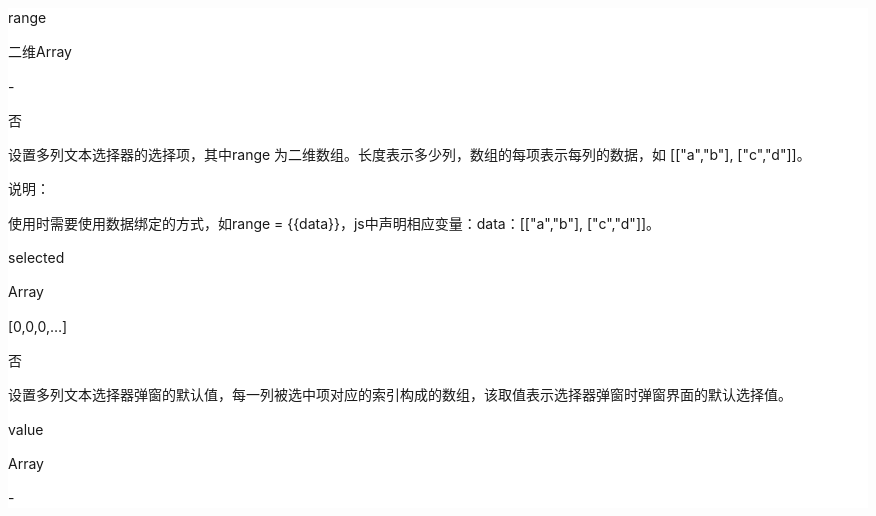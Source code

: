 <tr id="zh-cn_topic_0000001059340512_row3867103214710"><td class="cellrowborder" valign="top" width="24.000000000000004%" headers="mcps1.1.6.1.1 "><p id="zh-cn_topic_0000001059340512_p793074416717"><a name="zh-cn_topic_0000001059340512_p793074416717"></a><a name="zh-cn_topic_0000001059340512_p793074416717"></a>range</p>
</td>
<td class="cellrowborder" valign="top" width="10.810000000000002%" headers="mcps1.1.6.1.2 "><p id="zh-cn_topic_0000001059340512_p793010441976"><a name="zh-cn_topic_0000001059340512_p793010441976"></a><a name="zh-cn_topic_0000001059340512_p793010441976"></a>二维Array</p>
</td>
<td class="cellrowborder" valign="top" width="8.63%" headers="mcps1.1.6.1.3 "><p id="zh-cn_topic_0000001059340512_p7930174418712"><a name="zh-cn_topic_0000001059340512_p7930174418712"></a><a name="zh-cn_topic_0000001059340512_p7930174418712"></a>-</p>
</td>
<td class="cellrowborder" valign="top" width="7.15%" headers="mcps1.1.6.1.4 "><p id="zh-cn_topic_0000001059340512_p2930444971"><a name="zh-cn_topic_0000001059340512_p2930444971"></a><a name="zh-cn_topic_0000001059340512_p2930444971"></a>否</p>
</td>
<td class="cellrowborder" valign="top" width="49.410000000000004%" headers="mcps1.1.6.1.5 "><p id="zh-cn_topic_0000001059340512_p139301644675"><a name="zh-cn_topic_0000001059340512_p139301644675"></a><a name="zh-cn_topic_0000001059340512_p139301644675"></a>设置多列文本选择器的选择项，其中range 为二维数组。长度表示多少列，数组的每项表示每列的数据，如  [["a","b"], ["c","d"]]。</p>
<div class="note" id="zh-cn_topic_0000001059340512_note0651143101220"><a name="zh-cn_topic_0000001059340512_note0651143101220"></a><a name="zh-cn_topic_0000001059340512_note0651143101220"></a><span class="notetitle"> 说明： </span><div class="notebody"><p id="zh-cn_topic_0000001059340512_p15651335123"><a name="zh-cn_topic_0000001059340512_p15651335123"></a><a name="zh-cn_topic_0000001059340512_p15651335123"></a>使用时需要使用数据绑定的方式，如range = {{data}}，js中声明相应变量：data：[["a","b"], ["c","d"]]。</p>
</div></div>
</td>
</tr>
<tr id="zh-cn_topic_0000001059340512_row18671332572"><td class="cellrowborder" valign="top" width="24.000000000000004%" headers="mcps1.1.6.1.1 "><p id="zh-cn_topic_0000001059340512_p693016441273"><a name="zh-cn_topic_0000001059340512_p693016441273"></a><a name="zh-cn_topic_0000001059340512_p693016441273"></a>selected</p>
</td>
<td class="cellrowborder" valign="top" width="10.810000000000002%" headers="mcps1.1.6.1.2 "><p id="zh-cn_topic_0000001059340512_p159306448720"><a name="zh-cn_topic_0000001059340512_p159306448720"></a><a name="zh-cn_topic_0000001059340512_p159306448720"></a>Array</p>
</td>
<td class="cellrowborder" valign="top" width="8.63%" headers="mcps1.1.6.1.3 "><p id="zh-cn_topic_0000001059340512_p18930544471"><a name="zh-cn_topic_0000001059340512_p18930544471"></a><a name="zh-cn_topic_0000001059340512_p18930544471"></a>[0,0,0,…]</p>
</td>
<td class="cellrowborder" valign="top" width="7.15%" headers="mcps1.1.6.1.4 "><p id="zh-cn_topic_0000001059340512_p69305448719"><a name="zh-cn_topic_0000001059340512_p69305448719"></a><a name="zh-cn_topic_0000001059340512_p69305448719"></a>否</p>
</td>
<td class="cellrowborder" valign="top" width="49.410000000000004%" headers="mcps1.1.6.1.5 "><p id="zh-cn_topic_0000001059340512_p12930144373"><a name="zh-cn_topic_0000001059340512_p12930144373"></a><a name="zh-cn_topic_0000001059340512_p12930144373"></a>设置多列文本选择器弹窗的默认值，每一列被选中项对应的索引构成的数组，该取值表示选择器弹窗时弹窗界面的默认选择值。</p>
</td>
</tr>
<tr id="zh-cn_topic_0000001059340512_row1186818329711"><td class="cellrowborder" valign="top" width="24.000000000000004%" headers="mcps1.1.6.1.1 "><p id="zh-cn_topic_0000001059340512_p1693054420719"><a name="zh-cn_topic_0000001059340512_p1693054420719"></a><a name="zh-cn_topic_0000001059340512_p1693054420719"></a>value</p>
</td>
<td class="cellrowborder" valign="top" width="10.810000000000002%" headers="mcps1.1.6.1.2 "><p id="zh-cn_topic_0000001059340512_p69308446714"><a name="zh-cn_topic_0000001059340512_p69308446714"></a><a name="zh-cn_topic_0000001059340512_p69308446714"></a>Array</p>
</td>
<td class="cellrowborder" valign="top" width="8.63%" headers="mcps1.1.6.1.3 "><p id="zh-cn_topic_0000001059340512_p1893014441578"><a name="zh-cn_topic_0000001059340512_p1893014441578"></a><a name="zh-cn_topic_0000001059340512_p1893014441578"></a>-</p>